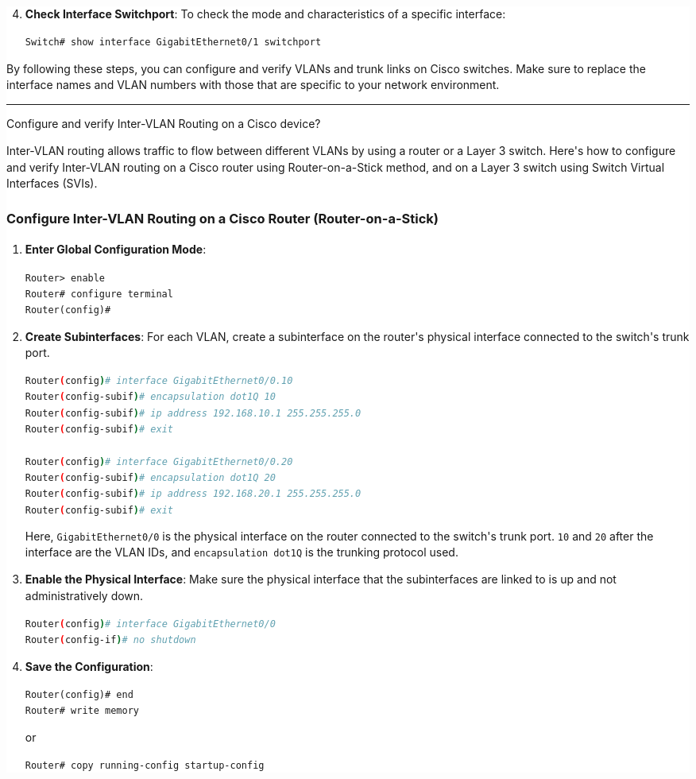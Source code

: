 4. **Check Interface Switchport**:
   To check the mode and characteristics of a specific interface:
   ```bash
   Switch# show interface GigabitEthernet0/1 switchport
   ```

By following these steps, you can configure and verify VLANs and trunk links on Cisco switches. Make sure to replace the interface names and VLAN numbers with those that are specific to your network environment.

---------

Configure and verify Inter-VLAN Routing on a Cisco device?

Inter-VLAN routing allows traffic to flow between different VLANs by using a router or a Layer 3 switch. Here's how to configure and verify Inter-VLAN routing on a Cisco router using Router-on-a-Stick method, and on a Layer 3 switch using Switch Virtual Interfaces (SVIs).

### Configure Inter-VLAN Routing on a Cisco Router (Router-on-a-Stick)

1. **Enter Global Configuration Mode**:
   ```
   Router> enable
   Router# configure terminal
   Router(config)#
   ```

2. **Create Subinterfaces**:
   For each VLAN, create a subinterface on the router's physical interface connected to the switch's trunk port.
   ```bash
   Router(config)# interface GigabitEthernet0/0.10
   Router(config-subif)# encapsulation dot1Q 10
   Router(config-subif)# ip address 192.168.10.1 255.255.255.0
   Router(config-subif)# exit

   Router(config)# interface GigabitEthernet0/0.20
   Router(config-subif)# encapsulation dot1Q 20
   Router(config-subif)# ip address 192.168.20.1 255.255.255.0
   Router(config-subif)# exit
   ```

   Here, `GigabitEthernet0/0` is the physical interface on the router connected to the switch's trunk port. `10` and `20` after the interface are the VLAN IDs, and `encapsulation dot1Q` is the trunking protocol used.

3. **Enable the Physical Interface**:
   Make sure the physical interface that the subinterfaces are linked to is up and not administratively down.
   ```bash
   Router(config)# interface GigabitEthernet0/0
   Router(config-if)# no shutdown
   ```

4. **Save the Configuration**:
   ```
   Router(config)# end
   Router# write memory
   ```
   or
   ```bash
   Router# copy running-config startup-config
   ```
